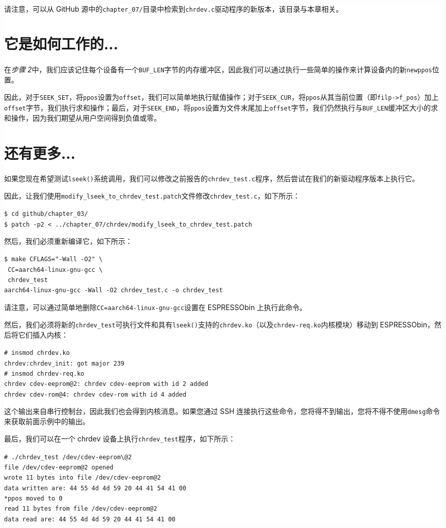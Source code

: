请注意，可以从 GitHub 源中的`chapter_07/`目录中检索到`chrdev.c`驱动程序的新版本，该目录与本章相关。

# 它是如何工作的...

在*步骤 2*中，我们应该记住每个设备有一个`BUF_LEN`字节的内存缓冲区，因此我们可以通过执行一些简单的操作来计算设备内的新`newppos`位置。

因此，对于`SEEK_SET`，将`ppos`设置为`offset`，我们可以简单地执行赋值操作；对于`SEEK_CUR`，将`ppos`从其当前位置（即`filp->f_pos`）加上`offset`字节，我们执行求和操作；最后，对于`SEEK_END`，将`ppos`设置为文件末尾加上`offset`字节，我们仍然执行与`BUF_LEN`缓冲区大小的求和操作，因为我们期望从用户空间得到负值或零。

# 还有更多...

如果您现在希望测试`lseek()`系统调用，我们可以修改之前报告的`chrdev_test.c`程序，然后尝试在我们的新驱动程序版本上执行它。

因此，让我们使用`modify_lseek_to_chrdev_test.patch`文件修改`chrdev_test.c`，如下所示：

```
$ cd github/chapter_03/
$ patch -p2 < ../chapter_07/chrdev/modify_lseek_to_chrdev_test.patch 
```

然后，我们必须重新编译它，如下所示：

```
$ make CFLAGS="-Wall -O2" \
 CC=aarch64-linux-gnu-gcc \
 chrdev_test
aarch64-linux-gnu-gcc -Wall -O2 chrdev_test.c -o chrdev_test
```

请注意，可以通过简单地删除`CC=aarch64-linux-gnu-gcc`设置在 ESPRESSObin 上执行此命令。

然后，我们必须将新的`chrdev_test`可执行文件和具有`lseek()`支持的`chrdev.ko`（以及`chrdev-req.ko`内核模块）移动到 ESPRESSObin，然后将它们插入内核：

```
# insmod chrdev.ko 
chrdev:chrdev_init: got major 239
# insmod chrdev-req.ko
chrdev cdev-eeprom@2: chrdev cdev-eeprom with id 2 added
chrdev cdev-rom@4: chrdev cdev-rom with id 4 added

```

这个输出来自串行控制台，因此我们也会得到内核消息。如果您通过 SSH 连接执行这些命令，您将得不到输出，您将不得不使用`dmesg`命令来获取前面示例中的输出。

最后，我们可以在一个 chrdev 设备上执行`chrdev_test`程序，如下所示：

```
# ./chrdev_test /dev/cdev-eeprom\@2 
file /dev/cdev-eeprom@2 opened
wrote 11 bytes into file /dev/cdev-eeprom@2
data written are: 44 55 4d 4d 59 20 44 41 54 41 00 
*ppos moved to 0
read 11 bytes from file /dev/cdev-eeprom@2
data read are: 44 55 4d 4d 59 20 44 41 54 41 00 
```
